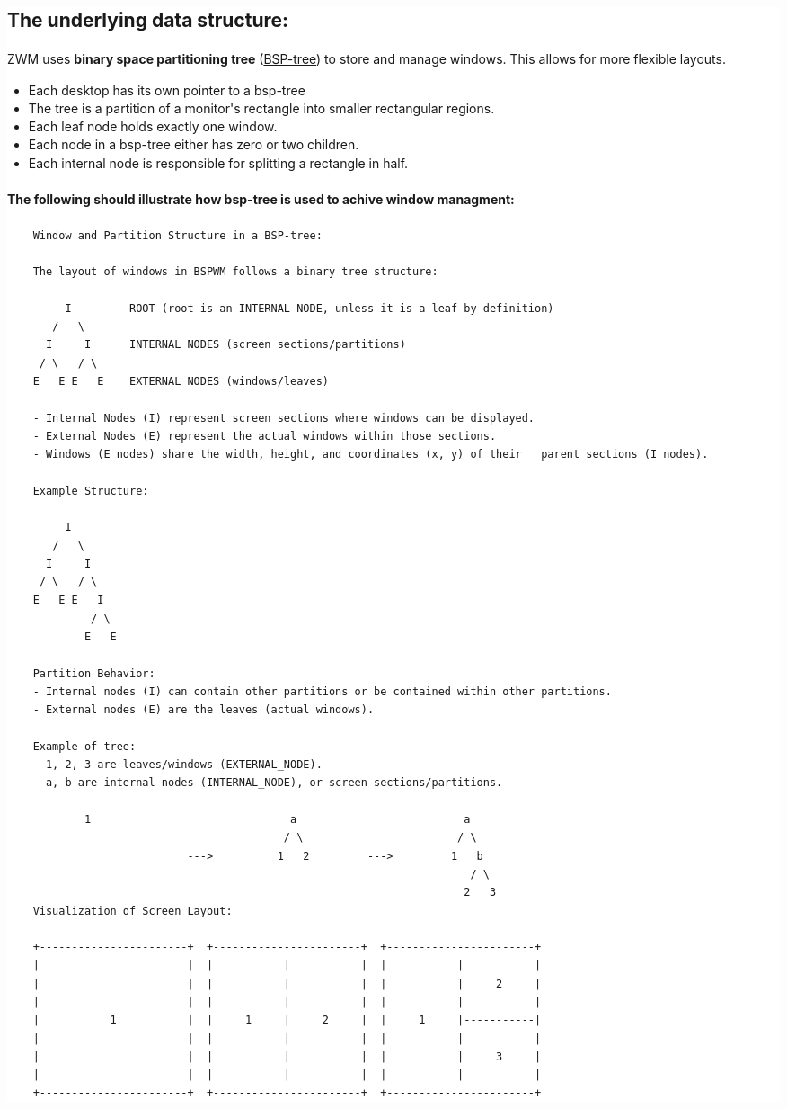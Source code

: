 ## The underlying data structure:

ZWM uses **binary space partitioning tree** ([BSP-tree](https://en.wikipedia.org/wiki/Binary_space_partitioning)) to store and manage windows. This allows for more flexible layouts.

-   Each desktop has its own pointer to a bsp-tree
-   The tree is a partition of a monitor's rectangle into smaller rectangular regions.
-   Each leaf node holds exactly one window.
-   Each node in a bsp-tree either has zero or two children.
-   Each internal node is responsible for splitting a rectangle in half.

#### The following should illustrate how bsp-tree is used to achive window managment:

```
    Window and Partition Structure in a BSP-tree:

    The layout of windows in BSPWM follows a binary tree structure:

         I         ROOT (root is an INTERNAL NODE, unless it is a leaf by definition)
       /   \
      I     I      INTERNAL NODES (screen sections/partitions)
     / \   / \
    E   E E   E    EXTERNAL NODES (windows/leaves)

    - Internal Nodes (I) represent screen sections where windows can be displayed.
    - External Nodes (E) represent the actual windows within those sections.
    - Windows (E nodes) share the width, height, and coordinates (x, y) of their   parent sections (I nodes).

    Example Structure:

         I
       /   \
      I     I
     / \   / \
    E   E E   I
             / \
            E   E

    Partition Behavior:
    - Internal nodes (I) can contain other partitions or be contained within other partitions.
    - External nodes (E) are the leaves (actual windows).

    Example of tree:
    - 1, 2, 3 are leaves/windows (EXTERNAL_NODE).
    - a, b are internal nodes (INTERNAL_NODE), or screen sections/partitions.

            1                               a                          a
                                           / \                        / \
                            --->          1   2         --->         1   b
                                                                        / \
                                                                       2   3
    Visualization of Screen Layout:

    +-----------------------+  +-----------------------+  +-----------------------+
    |                       |  |           |           |  |           |           |
    |                       |  |           |           |  |           |     2     |
    |                       |  |           |           |  |           |           |
    |           1           |  |     1     |     2     |  |     1     |-----------|
    |                       |  |           |           |  |           |           |
    |                       |  |           |           |  |           |     3     |
    |                       |  |           |           |  |           |           |
    +-----------------------+  +-----------------------+  +-----------------------+
```